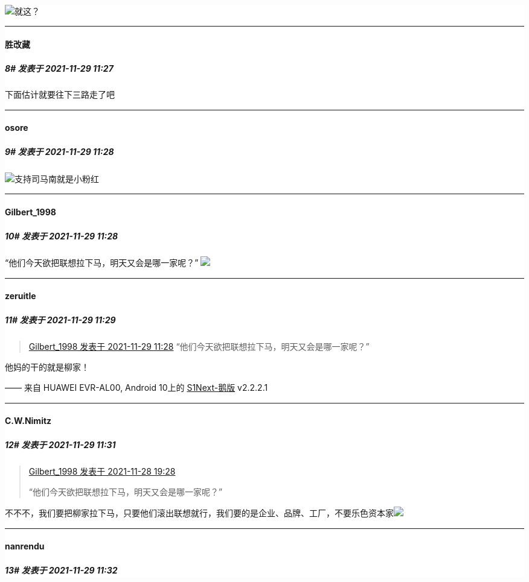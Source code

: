 <img src="https://static.saraba1st.com/image/smiley/face2017/067.png" referrerpolicy="no-referrer">就这？

*****

####  胜改藏  
##### 8#       发表于 2021-11-29 11:27

下面估计就要往下三路走了吧

*****

####  osore  
##### 9#       发表于 2021-11-29 11:28

<img src="https://static.saraba1st.com/image/smiley/face2017/053.png" referrerpolicy="no-referrer">支持司马南就是小粉红

*****

####  Gilbert_1998  
##### 10#       发表于 2021-11-29 11:28

“他们今天欲把联想拉下马，明天又会是哪一家呢？”
<img src="https://static.saraba1st.com/image/smiley/face2017/067.png" referrerpolicy="no-referrer">

*****

####  zeruitle  
##### 11#       发表于 2021-11-29 11:29

<blockquote><a href="httphttps://bbs.saraba1st.com/2b/forum.php?mod=redirect&amp;goto=findpost&amp;pid=53742245&amp;ptid=2039921" target="_blank">Gilbert_1998 发表于 2021-11-29 11:28</a>
“他们今天欲把联想拉下马，明天又会是哪一家呢？”</blockquote>
他妈的干的就是柳家！

—— 来自 HUAWEI EVR-AL00, Android 10上的 [S1Next-鹅版](https://github.com/ykrank/S1-Next/releases) v2.2.2.1

*****

####  C.W.Nimitz  
##### 12#       发表于 2021-11-29 11:31

<blockquote><a href="httphttps://bbs.saraba1st.com/2b/forum.php?mod=redirect&amp;goto=findpost&amp;pid=53742245&amp;ptid=2039921" target="_blank">Gilbert_1998 发表于 2021-11-28 19:28</a>

“他们今天欲把联想拉下马，明天又会是哪一家呢？”</blockquote>
不不不，我们要把柳家拉下马，只要他们滚出联想就行，我们要的是企业、品牌、工厂，不要乐色资本家<img src="https://static.saraba1st.com/image/smiley/face2017/053.png" referrerpolicy="no-referrer">

*****

####  nanrendu  
##### 13#       发表于 2021-11-29 11:32
